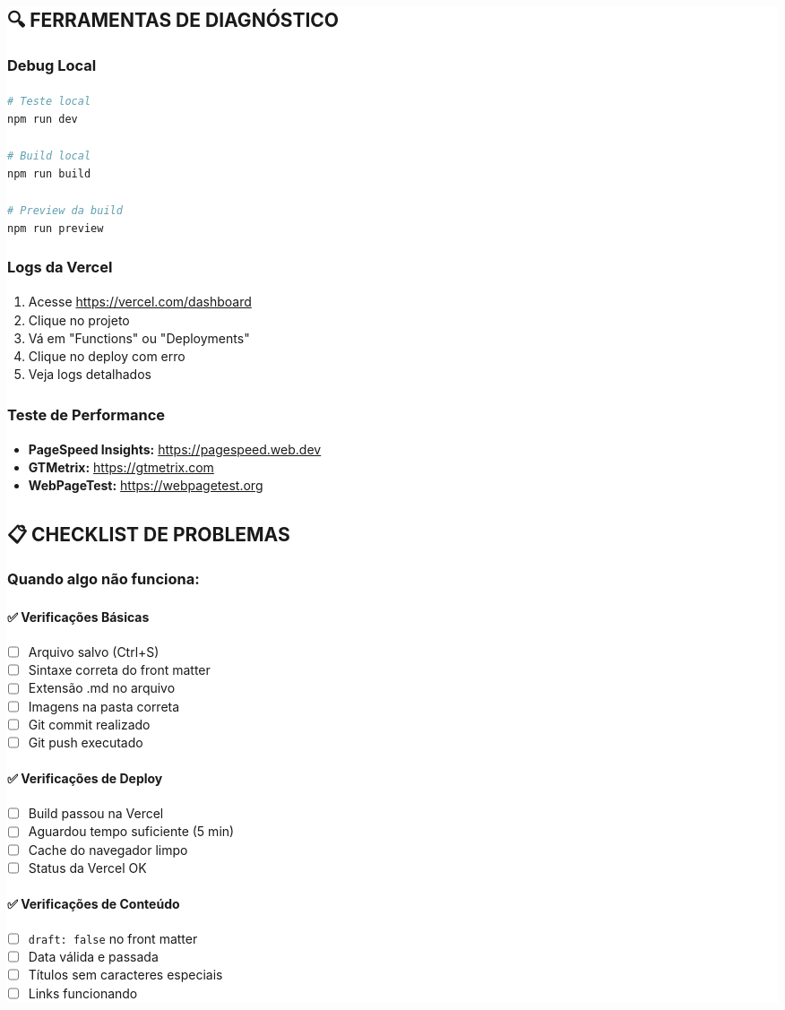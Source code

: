 ## 🔍 FERRAMENTAS DE DIAGNÓSTICO

### Debug Local
```bash
# Teste local
npm run dev

# Build local
npm run build

# Preview da build
npm run preview
```

### Logs da Vercel
1. Acesse https://vercel.com/dashboard
2. Clique no projeto
3. Vá em "Functions" ou "Deployments"
4. Clique no deploy com erro
5. Veja logs detalhados

### Teste de Performance
- **PageSpeed Insights:** https://pagespeed.web.dev
- **GTMetrix:** https://gtmetrix.com
- **WebPageTest:** https://webpagetest.org

## 📋 CHECKLIST DE PROBLEMAS

### Quando algo não funciona:

#### ✅ Verificações Básicas
- [ ] Arquivo salvo (Ctrl+S)
- [ ] Sintaxe correta do front matter
- [ ] Extensão .md no arquivo
- [ ] Imagens na pasta correta
- [ ] Git commit realizado
- [ ] Git push executado

#### ✅ Verificações de Deploy
- [ ] Build passou na Vercel
- [ ] Aguardou tempo suficiente (5 min)
- [ ] Cache do navegador limpo
- [ ] Status da Vercel OK

#### ✅ Verificações de Conteúdo
- [ ] `draft: false` no front matter
- [ ] Data válida e passada
- [ ] Títulos sem caracteres especiais
- [ ] Links funcionando
